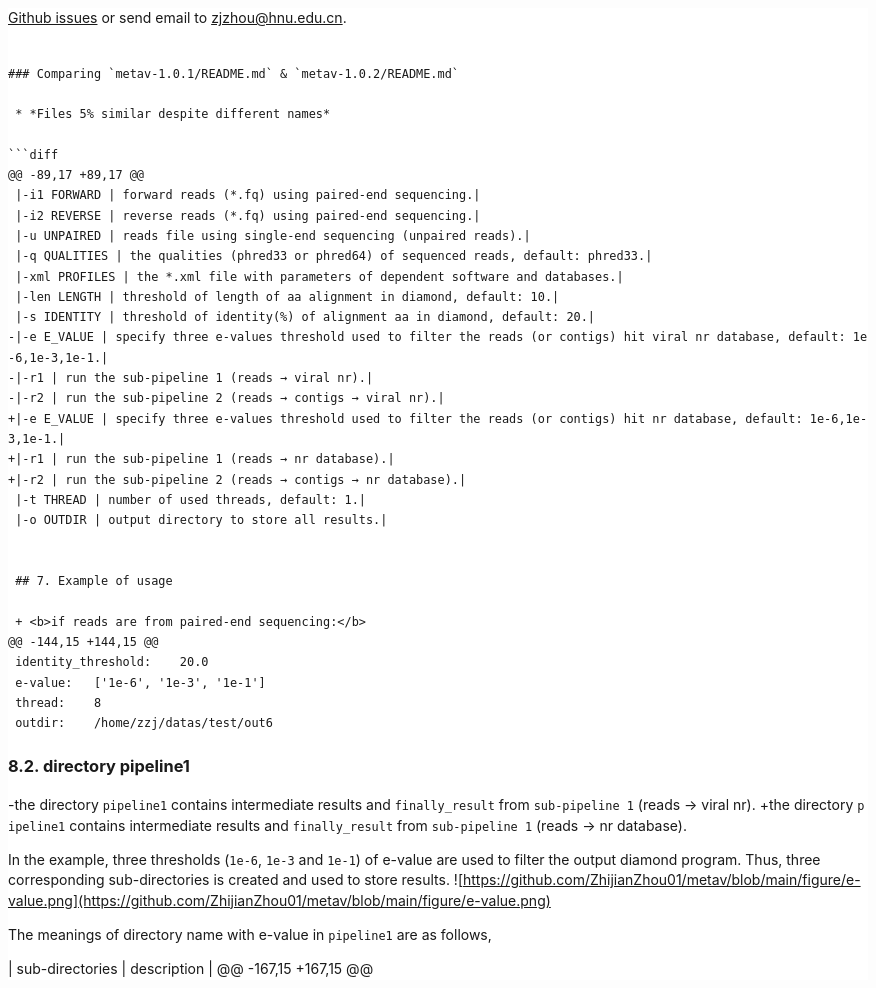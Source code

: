  [Github issues](https://github.com/ZhijianZhou01/BioAider/issues) or send email to zjzhou@hnu.edu.cn.
```

### Comparing `metav-1.0.1/README.md` & `metav-1.0.2/README.md`

 * *Files 5% similar despite different names*

```diff
@@ -89,17 +89,17 @@
 |-i1 FORWARD | forward reads (*.fq) using paired-end sequencing.|
 |-i2 REVERSE | reverse reads (*.fq) using paired-end sequencing.|
 |-u UNPAIRED | reads file using single-end sequencing (unpaired reads).|
 |-q QUALITIES | the qualities (phred33 or phred64) of sequenced reads, default: phred33.|
 |-xml PROFILES | the *.xml file with parameters of dependent software and databases.|
 |-len LENGTH | threshold of length of aa alignment in diamond, default: 10.|
 |-s IDENTITY | threshold of identity(%) of alignment aa in diamond, default: 20.|
-|-e E_VALUE | specify three e-values threshold used to filter the reads (or contigs) hit viral nr database, default: 1e-6,1e-3,1e-1.|
-|-r1 | run the sub-pipeline 1 (reads → viral nr).|
-|-r2 | run the sub-pipeline 2 (reads → contigs → viral nr).|
+|-e E_VALUE | specify three e-values threshold used to filter the reads (or contigs) hit nr database, default: 1e-6,1e-3,1e-1.|
+|-r1 | run the sub-pipeline 1 (reads → nr database).|
+|-r2 | run the sub-pipeline 2 (reads → contigs → nr database).|
 |-t THREAD | number of used threads, default: 1.|
 |-o OUTDIR | output directory to store all results.|
 
 
 ## 7. Example of usage
 
 + <b>if reads are from paired-end sequencing:</b>
@@ -144,15 +144,15 @@
 identity_threshold:	20.0
 e-value:	['1e-6', '1e-3', '1e-1']
 thread:	8
 outdir:	/home/zzj/datas/test/out6
 ```
 
 ### 8.2. directory pipeline1
-the directory `pipeline1` contains intermediate results and `finally_result` from `sub-pipeline 1` (reads → viral nr). 
+the directory `pipeline1` contains intermediate results and `finally_result` from `sub-pipeline 1` (reads → nr database). 
 
 In the example, three thresholds (`1e-6`, `1e-3` and `1e-1`) of e-value are used to filter the output diamond program. Thus, three corresponding sub-directories is created and used to store results. 
 ![https://github.com/ZhijianZhou01/metav/blob/main/figure/e-value.png](https://github.com/ZhijianZhou01/metav/blob/main/figure/e-value.png)
 
 The meanings of directory name with e-value in `pipeline1` are as follows,
 
 | sub-directories | description |
@@ -167,15 +167,15 @@
 